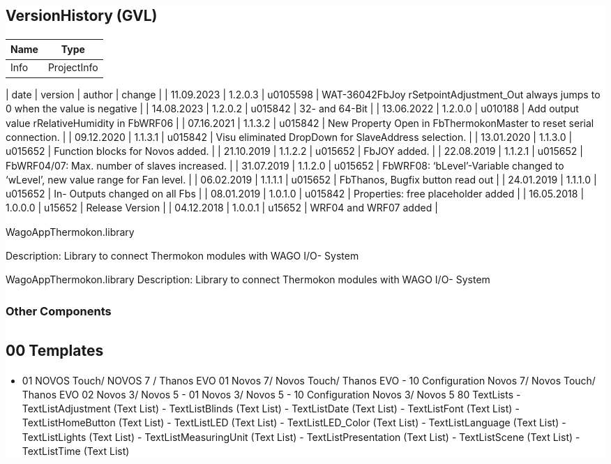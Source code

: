## VersionHistory (GVL)


| Name | Type |
| --- | --- |
| Info | ProjectInfo |

| date | version | author | change |
| 11.09.2023 | 1.2.0.3 | u0105598 | WAT-36042FbJoy rSetpointAdjustment_Out always jumps to 0 when the value is negative |
| 14.08.2023 | 1.2.0.2 | u015842 | 32- and 64-Bit |
| 13.06.2022 | 1.2.0.0 | u010188 | Add output value rRelativeHumidity in FbWRF06 |
| 07.16.2021 | 1.1.3.2 | u015842 | New Property Open in FbThermokonMaster to reset serial connection. |
| 09.12.2020 | 1.1.3.1 | u015842 | Visu eliminated DropDown for SlaveAddress selection. |
| 13.01.2020 | 1.1.3.0 | u015652 | Function blocks for Novos added. |
| 21.10.2019 | 1.1.2.2 | u015652 | FbJOY added. |
| 22.08.2019 | 1.1.2.1 | u015652 | FbWRF04/07: Max. number of slaves increased. |
| 31.07.2019 | 1.1.2.0 | u015652 | FbWRF08: ‘bLevel’-Variable changed to ‘wLevel’, new value range for Fan level. |
| 06.02.2019 | 1.1.1.1 | u015652 | FbThanos, Bugfix button read out |
| 24.01.2019 | 1.1.1.0 | u015652 | In- Outputs changed on all Fbs |
| 08.01.2019 | 1.0.1.0 | u015842 | Properties: free placeholder added |
| 16.05.2018 | 1.0.0.0 | u15652 | Release Version |
| 04.12.2018 | 1.0.0.1 | u15652 | WRF04 and WRF07 added |

WagoAppThermokon.library

Description: Library to connect Thermokon modules with WAGO I/O- System

WagoAppThermokon.library Description: Library to connect Thermokon modules with WAGO I/O- System

### Other Components


## 00 Templates


- 01 NOVOS Touch/ NOVOS 7 / Thanos EVO 01 Novos 7/ Novos Touch/ Thanos EVO - 10 Configuration Novos 7/ Novos Touch/ Thanos EVO 02 Novos 3/ Novos 5 - 01 Novos 3/ Novos 5 - 10 Configuration Novos 3/ Novos 5 80 TextLists - TextListAdjustment (Text List) - TextListBlinds (Text List) - TextListDate (Text List) - TextListFont (Text List) - TextListHomeButton (Text List) - TextListLED (Text List) - TextListLED_Color (Text List) - TextListLanguage (Text List) - TextListLights (Text List) - TextListMeasuringUnit (Text List) - TextListPresentation (Text List) - TextListScene (Text List) - TextListTime (Text List)
